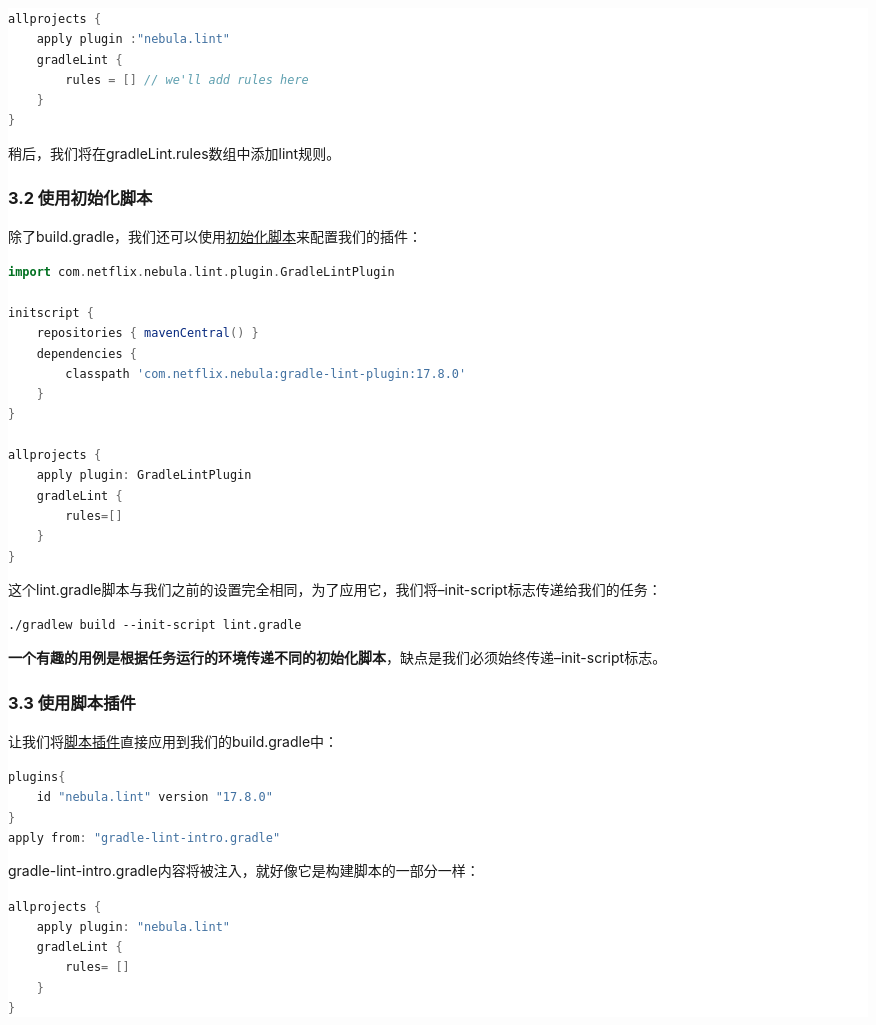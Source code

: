 ```groovy
allprojects {
    apply plugin :"nebula.lint"
    gradleLint {
        rules = [] // we'll add rules here
    }
}
```

稍后，我们将在gradleLint.rules数组中添加lint规则。

### 3.2 使用初始化脚本

除了build.gradle，我们还可以使用[初始化脚本](https://docs.gradle.org/current/userguide/init_scripts.html)来配置我们的插件：

```groovy
import com.netflix.nebula.lint.plugin.GradleLintPlugin

initscript {
    repositories { mavenCentral() }
    dependencies {
        classpath 'com.netflix.nebula:gradle-lint-plugin:17.8.0'
    }
}

allprojects {
    apply plugin: GradleLintPlugin
    gradleLint {
        rules=[]
    }
}
```

这个lint.gradle脚本与我们之前的设置完全相同，为了应用它，我们将–init-script标志传递给我们的任务：

```shell
./gradlew build --init-script lint.gradle
```

**一个有趣的用例是根据任务运行的环境传递不同的初始化脚本**，缺点是我们必须始终传递–init-script标志。

### 3.3 使用脚本插件

让我们将[脚本插件](https://docs.gradle.org/current/userguide/plugins.html#sec:script_plugins)直接应用到我们的build.gradle中：

```groovy
plugins{
    id "nebula.lint" version "17.8.0"
}
apply from: "gradle-lint-intro.gradle"
```

gradle-lint-intro.gradle内容将被注入，就好像它是构建脚本的一部分一样：

```groovy
allprojects {
    apply plugin: "nebula.lint"
    gradleLint {
        rules= []
    }
}
```
